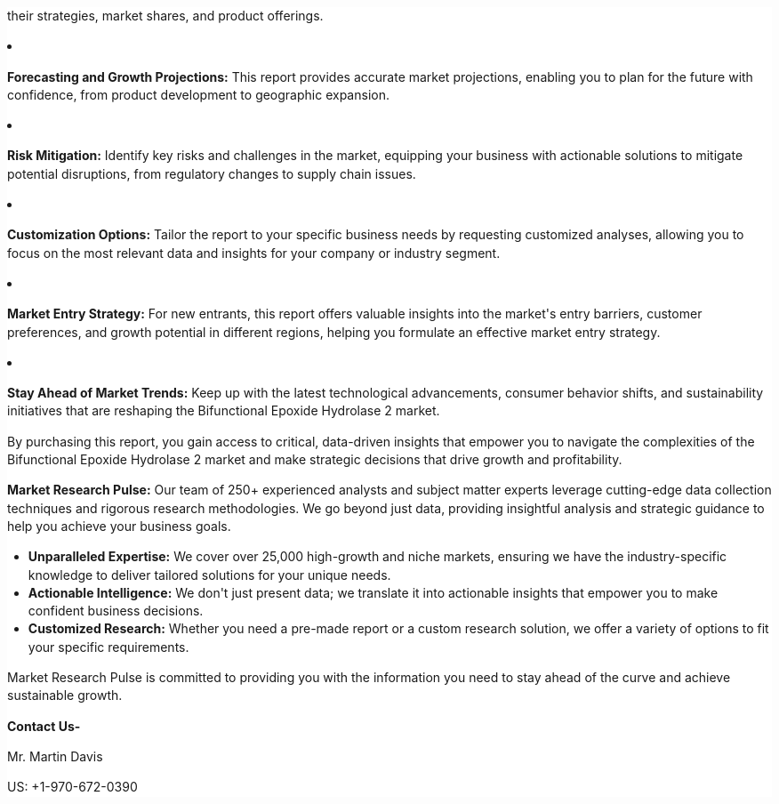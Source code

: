 their strategies, market shares, and product offerings.</p></li><li><p><strong>Forecasting and Growth Projections:</strong> This report provides accurate market projections, enabling you to plan for the future with confidence, from product development to geographic expansion.</p></li><li><p><strong>Risk Mitigation:</strong> Identify key risks and challenges in the market, equipping your business with actionable solutions to mitigate potential disruptions, from regulatory changes to supply chain issues.</p></li><li><p><strong>Customization Options:</strong> Tailor the report to your specific business needs by requesting customized analyses, allowing you to focus on the most relevant data and insights for your company or industry segment.</p></li><li><p><strong>Market Entry Strategy:</strong> For new entrants, this report offers valuable insights into the market's entry barriers, customer preferences, and growth potential in different regions, helping you formulate an effective market entry strategy.</p></li><li><p><strong>Stay Ahead of Market Trends:</strong> Keep up with the latest technological advancements, consumer behavior shifts, and sustainability initiatives that are reshaping the Bifunctional Epoxide Hydrolase 2 market.</p></li></ol><p>By purchasing this report, you gain access to critical, data-driven insights that empower you to navigate the complexities of the Bifunctional Epoxide Hydrolase 2 market and make strategic decisions that drive growth and profitability.</p><p><strong>Market Research Pulse:</strong>&nbsp;Our team of 250+ experienced analysts and subject matter experts leverage cutting-edge data collection techniques and rigorous research methodologies. We go beyond just data, providing insightful analysis and strategic guidance to help you achieve your business goals.</p><ul><li><strong>Unparalleled Expertise:</strong>&nbsp;We cover over 25,000 high-growth and niche markets, ensuring we have the industry-specific knowledge to deliver tailored solutions for your unique needs.</li><li><strong>Actionable Intelligence:</strong>&nbsp;We don't just present data; we translate it into actionable insights that empower you to make confident business decisions.</li><li><strong>Customized Research:</strong>&nbsp;Whether you need a pre-made report or a custom research solution, we offer a variety of options to fit your specific requirements.</li></ul><p>Market Research Pulse is committed to providing you with the information you need to stay ahead of the curve and achieve sustainable growth.</p><p><strong>Contact Us-</strong></p><p>Mr. Martin Davis</p><p>US: +1-970-672-0390</p>
